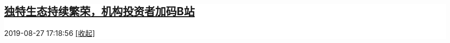 ## <a href="http://36kr.com/p/5240006.html?ktm_source=feed" target="_blank">独特生态持续繁荣，机构投资者加码B站</a>
2019-08-27 17:18:56   <a href="#" id="a_785aa9bed48a11e98eb50242ac110002" onclick="onClickAction('2019-08','785aa9bed48a11e98eb50242ac110002')">[收起]</a>
<div class="collector_content" id="div_785aa9bed48a11e98eb50242ac110002" onclick="onClickAction('2019-08','785aa9bed48a11e98eb50242ac110002')">